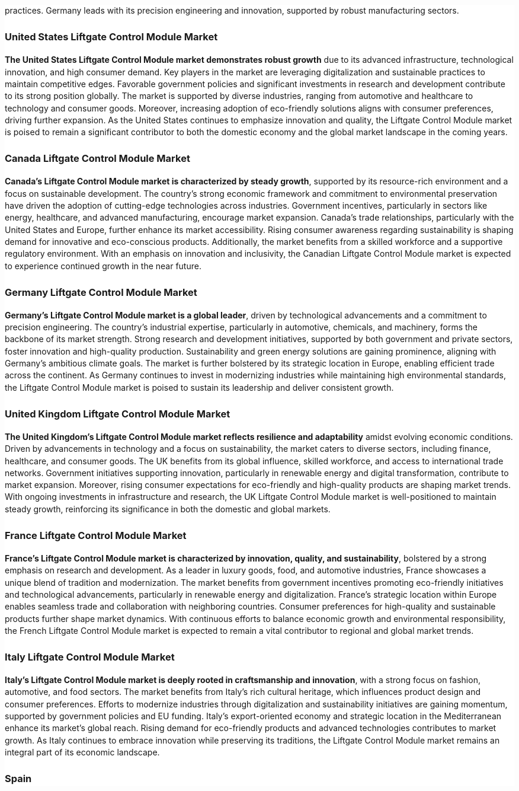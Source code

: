 practices. Germany leads with its precision engineering and innovation, supported by robust manufacturing sectors.</span></em></p></blockquote><h3><strong>United States Liftgate Control Module Market</strong></h3><p><strong>The United States Liftgate Control Module market demonstrates robust growth</strong> due to its advanced infrastructure, technological innovation, and high consumer demand. Key players in the market are leveraging digitalization and sustainable practices to maintain competitive edges. Favorable government policies and significant investments in research and development contribute to its strong position globally. The market is supported by diverse industries, ranging from automotive and healthcare to technology and consumer goods. Moreover, increasing adoption of eco-friendly solutions aligns with consumer preferences, driving further expansion. As the United States continues to emphasize innovation and quality, the Liftgate Control Module market is poised to remain a significant contributor to both the domestic economy and the global market landscape in the coming years.</p><h3><strong>Canada Liftgate Control Module Market</strong></h3><p><strong>Canada&rsquo;s Liftgate Control Module market is characterized by steady growth</strong>, supported by its resource-rich environment and a focus on sustainable development. The country&rsquo;s strong economic framework and commitment to environmental preservation have driven the adoption of cutting-edge technologies across industries. Government incentives, particularly in sectors like energy, healthcare, and advanced manufacturing, encourage market expansion. Canada&rsquo;s trade relationships, particularly with the United States and Europe, further enhance its market accessibility. Rising consumer awareness regarding sustainability is shaping demand for innovative and eco-conscious products. Additionally, the market benefits from a skilled workforce and a supportive regulatory environment. With an emphasis on innovation and inclusivity, the Canadian Liftgate Control Module market is expected to experience continued growth in the near future.</p><h3><strong>Germany Liftgate Control Module Market</strong></h3><p><strong>Germany&rsquo;s Liftgate Control Module market is a global leader</strong>, driven by technological advancements and a commitment to precision engineering. The country&rsquo;s industrial expertise, particularly in automotive, chemicals, and machinery, forms the backbone of its market strength. Strong research and development initiatives, supported by both government and private sectors, foster innovation and high-quality production. Sustainability and green energy solutions are gaining prominence, aligning with Germany&rsquo;s ambitious climate goals. The market is further bolstered by its strategic location in Europe, enabling efficient trade across the continent. As Germany continues to invest in modernizing industries while maintaining high environmental standards, the Liftgate Control Module market is poised to sustain its leadership and deliver consistent growth.</p><h3><strong>United Kingdom Liftgate Control Module Market</strong></h3><p><strong>The United Kingdom&rsquo;s Liftgate Control Module market reflects resilience and adaptability</strong> amidst evolving economic conditions. Driven by advancements in technology and a focus on sustainability, the market caters to diverse sectors, including finance, healthcare, and consumer goods. The UK benefits from its global influence, skilled workforce, and access to international trade networks. Government initiatives supporting innovation, particularly in renewable energy and digital transformation, contribute to market expansion. Moreover, rising consumer expectations for eco-friendly and high-quality products are shaping market trends. With ongoing investments in infrastructure and research, the UK Liftgate Control Module market is well-positioned to maintain steady growth, reinforcing its significance in both the domestic and global markets.</p><h3><strong>France Liftgate Control Module Market</strong></h3><p><strong>France&rsquo;s Liftgate Control Module market is characterized by innovation, quality, and sustainability</strong>, bolstered by a strong emphasis on research and development. As a leader in luxury goods, food, and automotive industries, France showcases a unique blend of tradition and modernization. The market benefits from government incentives promoting eco-friendly initiatives and technological advancements, particularly in renewable energy and digitalization. France&rsquo;s strategic location within Europe enables seamless trade and collaboration with neighboring countries. Consumer preferences for high-quality and sustainable products further shape market dynamics. With continuous efforts to balance economic growth and environmental responsibility, the French Liftgate Control Module market is expected to remain a vital contributor to regional and global market trends.</p><h3><strong>Italy Liftgate Control Module Market</strong></h3><p><strong>Italy&rsquo;s Liftgate Control Module market is deeply rooted in craftsmanship and innovation</strong>, with a strong focus on fashion, automotive, and food sectors. The market benefits from Italy&rsquo;s rich cultural heritage, which influences product design and consumer preferences. Efforts to modernize industries through digitalization and sustainability initiatives are gaining momentum, supported by government policies and EU funding. Italy&rsquo;s export-oriented economy and strategic location in the Mediterranean enhance its market&rsquo;s global reach. Rising demand for eco-friendly products and advanced technologies contributes to market growth. As Italy continues to embrace innovation while preserving its traditions, the Liftgate Control Module market remains an integral part of its economic landscape.</p><h3><strong>Spain